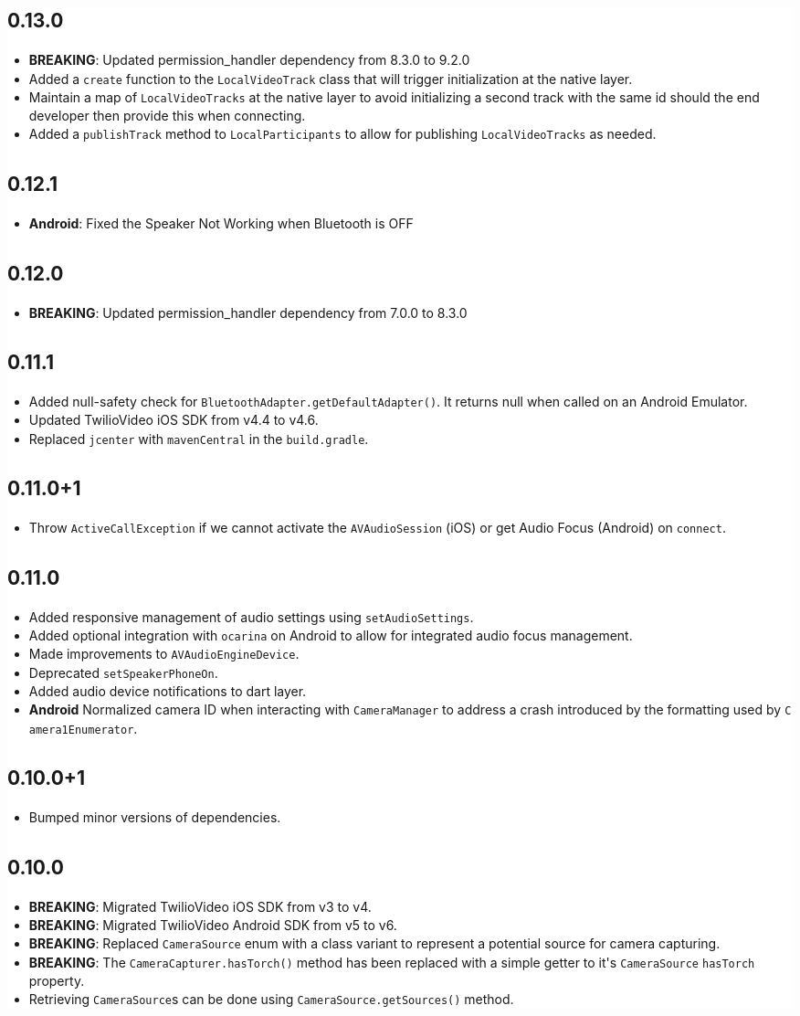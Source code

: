 ## 0.13.0

- **BREAKING**: Updated permission_handler dependency from 8.3.0 to 9.2.0
- Added a `create` function to the `LocalVideoTrack` class that will trigger initialization at the native layer.
- Maintain a map of `LocalVideoTracks` at the native layer to avoid initializing a second track with the same id should the end developer then provide this when connecting.
- Added a `publishTrack` method to `LocalParticipants` to allow for publishing `LocalVideoTracks` as needed.

## 0.12.1

- **Android**: Fixed the Speaker Not Working when Bluetooth is OFF

## 0.12.0

- **BREAKING**: Updated permission_handler dependency from 7.0.0 to 8.3.0

## 0.11.1

- Added null-safety check for `BluetoothAdapter.getDefaultAdapter()`. It returns null when called on an Android Emulator.
- Updated TwilioVideo iOS SDK from v4.4 to v4.6.
- Replaced `jcenter` with `mavenCentral` in the `build.gradle`.

## 0.11.0+1

- Throw `ActiveCallException` if we cannot activate the `AVAudioSession` (iOS) or get Audio Focus (Android) on `connect`.

## 0.11.0

- Added responsive management of audio settings using `setAudioSettings`.
- Added optional integration with `ocarina` on Android to allow for integrated audio focus management.
- Made improvements to `AVAudioEngineDevice`.
- Deprecated `setSpeakerPhoneOn`.
- Added audio device notifications to dart layer.
- **Android** Normalized camera ID when interacting with `CameraManager` to address a crash introduced by the formatting used by `Camera1Enumerator`.

## 0.10.0+1

- Bumped minor versions of dependencies.

## 0.10.0

- **BREAKING**: Migrated TwilioVideo iOS SDK from v3 to v4.
- **BREAKING**: Migrated TwilioVideo Android SDK from v5 to v6.
- **BREAKING**: Replaced `CameraSource` enum with a class variant to represent a potential source for camera capturing.
- **BREAKING**: The `CameraCapturer.hasTorch()` method has been replaced with a simple getter to it's `CameraSource` `hasTorch` property.
- Retrieving `CameraSource`s can be done using `CameraSource.getSources()` method.
